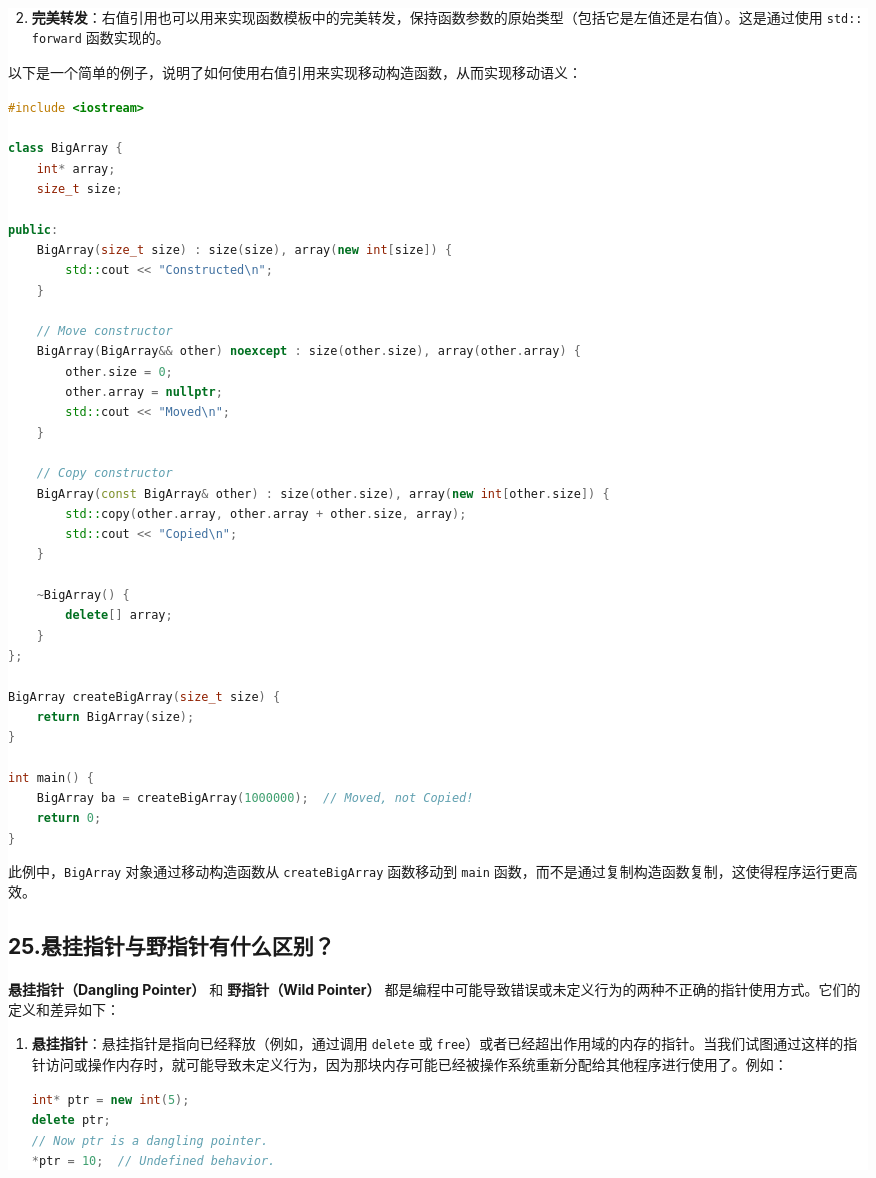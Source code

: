 2. **完美转发**：右值引用也可以用来实现函数模板中的完美转发，保持函数参数的原始类型（包括它是左值还是右值）。这是通过使用 `std::forward` 函数实现的。

以下是一个简单的例子，说明了如何使用右值引用来实现移动构造函数，从而实现移动语义：

```cpp
#include <iostream>

class BigArray {
    int* array;
    size_t size;

public:
    BigArray(size_t size) : size(size), array(new int[size]) {
        std::cout << "Constructed\n";
    }

    // Move constructor
    BigArray(BigArray&& other) noexcept : size(other.size), array(other.array) {
        other.size = 0;
        other.array = nullptr;
        std::cout << "Moved\n";
    }

    // Copy constructor
    BigArray(const BigArray& other) : size(other.size), array(new int[other.size]) {
        std::copy(other.array, other.array + other.size, array);
        std::cout << "Copied\n";
    }

    ~BigArray() {
        delete[] array;
    }
};

BigArray createBigArray(size_t size) {
    return BigArray(size);
}

int main() {
    BigArray ba = createBigArray(1000000);  // Moved, not Copied!
    return 0;
}
```

此例中，`BigArray` 对象通过移动构造函数从 `createBigArray` 函数移动到 `main` 函数，而不是通过复制构造函数复制，这使得程序运行更高效。
## 25.悬挂指针与野指针有什么区别？
**悬挂指针（Dangling Pointer）** 和 **野指针（Wild Pointer）** 都是编程中可能导致错误或未定义行为的两种不正确的指针使用方式。它们的定义和差异如下：

1. **悬挂指针**：悬挂指针是指向已经释放（例如，通过调用 `delete` 或 `free`）或者已经超出作用域的内存的指针。当我们试图通过这样的指针访问或操作内存时，就可能导致未定义行为，因为那块内存可能已经被操作系统重新分配给其他程序进行使用了。例如：

   ```cpp
   int* ptr = new int(5);
   delete ptr;
   // Now ptr is a dangling pointer.
   *ptr = 10;  // Undefined behavior.
   ```
